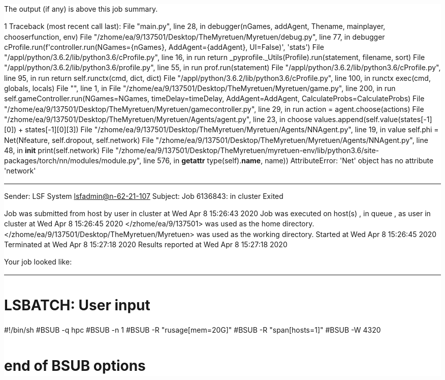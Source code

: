 The output (if any) is above this job summary.

1
Traceback (most recent call last):
  File "main.py", line 28, in <module>
    debugger(nGames, addAgent, Thename, mainplayer, chooserfunction, env)
  File "/zhome/ea/9/137501/Desktop/TheMyretuen/Myretuen/debug.py", line 77, in debugger
    cProfile.run(f'controller.run(NGames={nGames}, AddAgent={addAgent}, UI=False)', 'stats')
  File "/appl/python/3.6.2/lib/python3.6/cProfile.py", line 16, in run
    return _pyprofile._Utils(Profile).run(statement, filename, sort)
  File "/appl/python/3.6.2/lib/python3.6/profile.py", line 55, in run
    prof.run(statement)
  File "/appl/python/3.6.2/lib/python3.6/cProfile.py", line 95, in run
    return self.runctx(cmd, dict, dict)
  File "/appl/python/3.6.2/lib/python3.6/cProfile.py", line 100, in runctx
    exec(cmd, globals, locals)
  File "<string>", line 1, in <module>
  File "/zhome/ea/9/137501/Desktop/TheMyretuen/Myretuen/game.py", line 200, in run
    self.gameController.run(NGames=NGames, timeDelay=timeDelay, AddAgent=AddAgent, CalculateProbs=CalculateProbs)
  File "/zhome/ea/9/137501/Desktop/TheMyretuen/Myretuen/gamecontroller.py", line 29, in run
    action = agent.choose(actions)
  File "/zhome/ea/9/137501/Desktop/TheMyretuen/Myretuen/Agents/agent.py", line 23, in choose
    values.append(self.value(states[-1][0]) + states[-1][0][3])
  File "/zhome/ea/9/137501/Desktop/TheMyretuen/Myretuen/Agents/NNAgent.py", line 19, in value
    self.phi = Net(Nfeature, self.dropout, self.network)
  File "/zhome/ea/9/137501/Desktop/TheMyretuen/Myretuen/Agents/NNAgent.py", line 48, in __init__
    print(self.network)
  File "/zhome/ea/9/137501/Desktop/TheMyretuen/myretuen-env/lib/python3.6/site-packages/torch/nn/modules/module.py", line 576, in __getattr__
    type(self).__name__, name))
AttributeError: 'Net' object has no attribute 'network'

------------------------------------------------------------
Sender: LSF System <lsfadmin@n-62-21-107>
Subject: Job 6136843: <NNAgent3HistoryLength7> in cluster <dcc> Exited

Job <NNAgent3HistoryLength7> was submitted from host <n-62-30-3> by user <s183914> in cluster <dcc> at Wed Apr  8 15:26:43 2020
Job was executed on host(s) <n-62-21-107>, in queue <hpc>, as user <s183914> in cluster <dcc> at Wed Apr  8 15:26:45 2020
</zhome/ea/9/137501> was used as the home directory.
</zhome/ea/9/137501/Desktop/TheMyretuen/Myretuen> was used as the working directory.
Started at Wed Apr  8 15:26:45 2020
Terminated at Wed Apr  8 15:27:18 2020
Results reported at Wed Apr  8 15:27:18 2020

Your job looked like:

------------------------------------------------------------
# LSBATCH: User input
#!/bin/sh
#BSUB -q hpc
#BSUB -n 1
#BSUB -R "rusage[mem=20G]"
#BSUB -R "span[hosts=1]"
#BSUB -W 4320
# end of BSUB options
